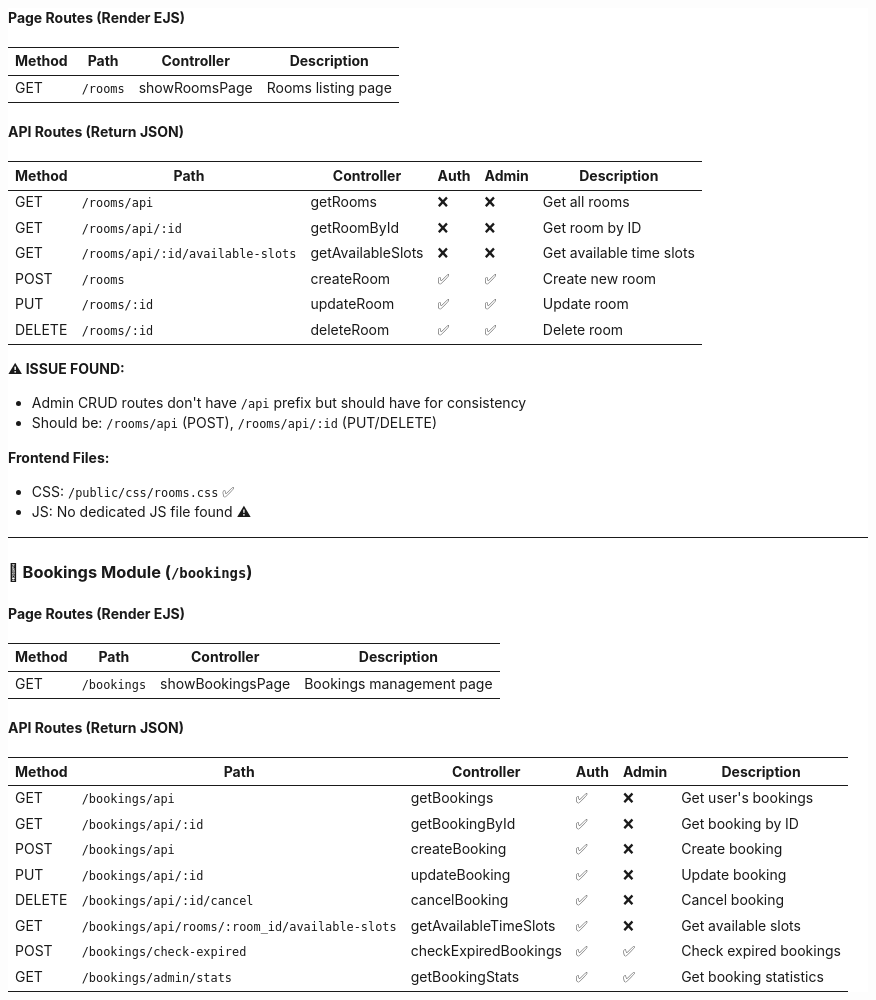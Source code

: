#### Page Routes (Render EJS)
| Method | Path | Controller | Description |
|--------|------|------------|-------------|
| GET | `/rooms` | showRoomsPage | Rooms listing page |

#### API Routes (Return JSON)
| Method | Path | Controller | Auth | Admin | Description |
|--------|------|------------|------|-------|-------------|
| GET | `/rooms/api` | getRooms | ❌ | ❌ | Get all rooms |
| GET | `/rooms/api/:id` | getRoomById | ❌ | ❌ | Get room by ID |
| GET | `/rooms/api/:id/available-slots` | getAvailableSlots | ❌ | ❌ | Get available time slots |
| POST | `/rooms` | createRoom | ✅ | ✅ | Create new room |
| PUT | `/rooms/:id` | updateRoom | ✅ | ✅ | Update room |
| DELETE | `/rooms/:id` | deleteRoom | ✅ | ✅ | Delete room |

**⚠️ ISSUE FOUND:**
- Admin CRUD routes don't have `/api` prefix but should have for consistency
- Should be: `/rooms/api` (POST), `/rooms/api/:id` (PUT/DELETE)

**Frontend Files:**
- CSS: `/public/css/rooms.css` ✅
- JS: No dedicated JS file found ⚠️

---

### 📅 Bookings Module (`/bookings`)

#### Page Routes (Render EJS)
| Method | Path | Controller | Description |
|--------|------|------------|-------------|
| GET | `/bookings` | showBookingsPage | Bookings management page |

#### API Routes (Return JSON)
| Method | Path | Controller | Auth | Admin | Description |
|--------|------|------------|------|-------|-------------|
| GET | `/bookings/api` | getBookings | ✅ | ❌ | Get user's bookings |
| GET | `/bookings/api/:id` | getBookingById | ✅ | ❌ | Get booking by ID |
| POST | `/bookings/api` | createBooking | ✅ | ❌ | Create booking |
| PUT | `/bookings/api/:id` | updateBooking | ✅ | ❌ | Update booking |
| DELETE | `/bookings/api/:id/cancel` | cancelBooking | ✅ | ❌ | Cancel booking |
| GET | `/bookings/api/rooms/:room_id/available-slots` | getAvailableTimeSlots | ✅ | ❌ | Get available slots |
| POST | `/bookings/check-expired` | checkExpiredBookings | ✅ | ✅ | Check expired bookings |
| GET | `/bookings/admin/stats` | getBookingStats | ✅ | ✅ | Get booking statistics |
